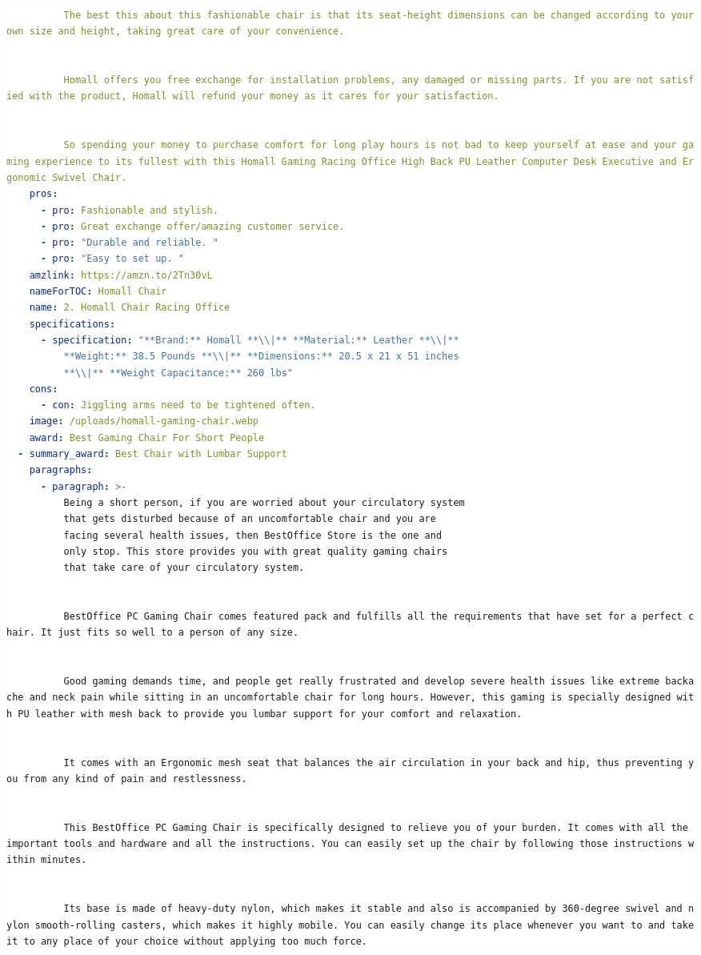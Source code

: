 ```yaml
          The best this about this fashionable chair is that its seat-height dimensions can be changed according to your own size and height, taking great care of your convenience.


          Homall offers you free exchange for installation problems, any damaged or missing parts. If you are not satisfied with the product, Homall will refund your money as it cares for your satisfaction.


          So spending your money to purchase comfort for long play hours is not bad to keep yourself at ease and your gaming experience to its fullest with this Homall Gaming Racing Office High Back PU Leather Computer Desk Executive and Ergonomic Swivel Chair.
    pros:
      - pro: Fashionable and stylish.
      - pro: Great exchange offer/amazing customer service.
      - pro: "Durable and reliable. "
      - pro: "Easy to set up. "
    amzlink: https://amzn.to/2Tn30vL
    nameForTOC: Homall Chair
    name: 2. Homall Chair Racing Office
    specifications:
      - specification: "**Brand:** Homall **\\|** **Material:** Leather **\\|**
          **Weight:** 38.5 Pounds **\\|** **Dimensions:** 20.5 x 21 x 51 inches
          **\\|** **Weight Capacitance:** 260 lbs"
    cons:
      - con: Jiggling arms need to be tightened often.
    image: /uploads/homall-gaming-chair.webp
    award: Best Gaming Chair For Short People
  - summary_award: Best Chair with Lumbar Support
    paragraphs:
      - paragraph: >-
          Being a short person, if you are worried about your circulatory system
          that gets disturbed because of an uncomfortable chair and you are
          facing several health issues, then BestOffice Store is the one and
          only stop. This store provides you with great quality gaming chairs
          that take care of your circulatory system.


          BestOffice PC Gaming Chair comes featured pack and fulfills all the requirements that have set for a perfect chair. It just fits so well to a person of any size.


          Good gaming demands time, and people get really frustrated and develop severe health issues like extreme backache and neck pain while sitting in an uncomfortable chair for long hours. However, this gaming is specially designed with PU leather with mesh back to provide you lumbar support for your comfort and relaxation.


          It comes with an Ergonomic mesh seat that balances the air circulation in your back and hip, thus preventing you from any kind of pain and restlessness.


          This BestOffice PC Gaming Chair is specifically designed to relieve you of your burden. It comes with all the important tools and hardware and all the instructions. You can easily set up the chair by following those instructions within minutes.


          Its base is made of heavy-duty nylon, which makes it stable and also is accompanied by 360-degree swivel and nylon smooth-rolling casters, which makes it highly mobile. You can easily change its place whenever you want to and take it to any place of your choice without applying too much force.


```